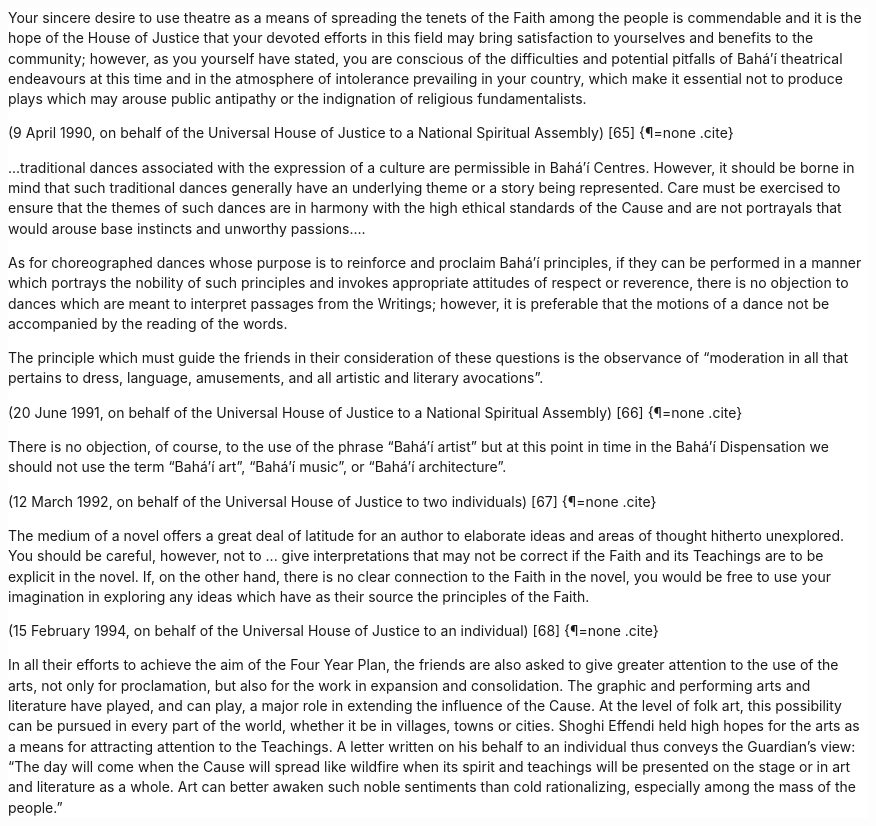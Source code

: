 Your sincere desire to use theatre as a means of spreading the tenets of the Faith among the people is commendable and it is the hope of the House of Justice that your devoted efforts in this field may bring satisfaction to yourselves and benefits to the community; however, as you yourself have stated, you are conscious of the difficulties and potential pitfalls of Bahá’í theatrical endeavours at this time and in the atmosphere of intolerance prevailing in your country, which make it essential not to produce plays which may arouse public antipathy or the indignation of religious fundamentalists.

(9 April 1990, on behalf of the Universal House of Justice to a National Spiritual Assembly) \[65\] {¶=none .cite}

...traditional dances associated with the expression of a culture are permissible in Bahá’í Centres. However, it should be borne in mind that such traditional dances generally have an underlying theme or a story being represented. Care must be exercised to ensure that the themes of such dances are in harmony with the high ethical standards of the Cause and are not portrayals that would arouse base instincts and unworthy passions....

As for choreographed dances whose purpose is to reinforce and proclaim Bahá’í principles, if they can be performed in a manner which portrays the nobility of such principles and invokes appropriate attitudes of respect or reverence, there is no objection to dances which are meant to interpret passages from the Writings; however, it is preferable that the motions of a dance not be accompanied by the reading of the words.

The principle which must guide the friends in their consideration of these questions is the observance of “moderation in all that pertains to dress, language, amusements, and all artistic and literary avocations”.

(20 June 1991, on behalf of the Universal House of Justice to a National Spiritual Assembly) \[66\] {¶=none .cite}

There is no objection, of course, to the use of the phrase “Bahá’í artist” but at this point in time in the Bahá’í Dispensation we should not use the term “Bahá’í art”, “Bahá’í music”, or “Bahá’í architecture”.

(12 March 1992, on behalf of the Universal House of Justice to two individuals) \[67\] {¶=none .cite}

The medium of a novel offers a great deal of latitude for an author to elaborate ideas and areas of thought hitherto unexplored. You should be careful, however, not to ... give interpretations that may not be correct if the Faith and its Teachings are to be explicit in the novel. If, on the other hand, there is no clear connection to the Faith in the novel, you would be free to use your imagination in exploring any ideas which have as their source the principles of the Faith.

(15 February 1994, on behalf of the Universal House of Justice to an individual) \[68\] {¶=none .cite}

In all their efforts to achieve the aim of the Four Year Plan, the friends are also asked to give greater attention to the use of the arts, not only for proclamation, but also for the work in expansion and consolidation. The graphic and performing arts and literature have played, and can play, a major role in extending the influence of the Cause. At the level of folk art, this possibility can be pursued in every part of the world, whether it be in villages, towns or cities. Shoghi Effendi held high hopes for the arts as a means for attracting attention to the Teachings. A letter written on his behalf to an individual thus conveys the Guardian’s view: “The day will come when the Cause will spread like wildfire when its spirit and teachings will be presented on the stage or in art and literature as a whole. Art can better awaken such noble sentiments than cold rationalizing, especially among the mass of the people.”


[^1]: Peerless Persian musician: A singer, player and inventor of many ancient musical instruments who lived at the court of K_husraw-Parvíz of the Sásání dynasty about 600 A.D.
[^2]: “Father of Persian poetry” (d. A.D. 940).
[^3]: Renowned Muslim scholar; author of a treatise on music (ca. A.D. 870–950).
[^4]: Physician/scientist/philosopher known in the west as Avicenna, one of whose major works devotes a section to music theory (ca. A.D. 980–1027).
[^5]: Shahnáz, the name given to the recipient of this Tablet, is also the name of a musical mode.
[^6]: The Universal House of Justice, in a letter dated 15 March 1972 written on its behalf, has elucidated this phrase of the Guardian in this manner: “As to your question about the ‘prostitution of arts and literature’ we understand by this, using art and literature for debased ends.”
[^7]: 23 March 1945, to an individual.
[^8]: A newer authorized translation of this passage is found in “Selections from the Writings of ‘Abdu’l-Bahá” (Wilmette: Bahá’í Publishing Trust, 1997), paragraph 74.2 (see item \[14\] of this compilation).